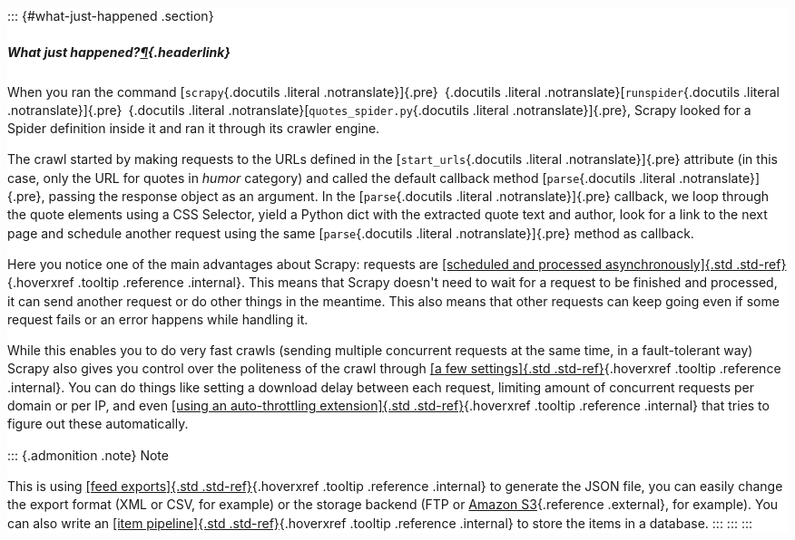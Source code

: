 ::: {#what-just-happened .section}
##### What just happened?[¶](#what-just-happened "Permalink to this heading"){.headerlink}

When you ran the command [`scrapy`{.docutils .literal
.notranslate}]{.pre}` `{.docutils .literal
.notranslate}[`runspider`{.docutils .literal
.notranslate}]{.pre}` `{.docutils .literal
.notranslate}[`quotes_spider.py`{.docutils .literal
.notranslate}]{.pre}, Scrapy looked for a Spider definition inside it
and ran it through its crawler engine.

The crawl started by making requests to the URLs defined in the
[`start_urls`{.docutils .literal .notranslate}]{.pre} attribute (in this
case, only the URL for quotes in *humor* category) and called the
default callback method [`parse`{.docutils .literal
.notranslate}]{.pre}, passing the response object as an argument. In the
[`parse`{.docutils .literal .notranslate}]{.pre} callback, we loop
through the quote elements using a CSS Selector, yield a Python dict
with the extracted quote text and author, look for a link to the next
page and schedule another request using the same [`parse`{.docutils
.literal .notranslate}]{.pre} method as callback.

Here you notice one of the main advantages about Scrapy: requests are
[[scheduled and processed asynchronously]{.std
.std-ref}](index.html#topics-architecture){.hoverxref .tooltip
.reference .internal}. This means that Scrapy doesn't need to wait for a
request to be finished and processed, it can send another request or do
other things in the meantime. This also means that other requests can
keep going even if some request fails or an error happens while handling
it.

While this enables you to do very fast crawls (sending multiple
concurrent requests at the same time, in a fault-tolerant way) Scrapy
also gives you control over the politeness of the crawl through [[a few
settings]{.std .std-ref}](index.html#topics-settings-ref){.hoverxref
.tooltip .reference .internal}. You can do things like setting a
download delay between each request, limiting amount of concurrent
requests per domain or per IP, and even [[using an auto-throttling
extension]{.std .std-ref}](index.html#topics-autothrottle){.hoverxref
.tooltip .reference .internal} that tries to figure out these
automatically.

::: {.admonition .note}
Note

This is using [[feed exports]{.std
.std-ref}](index.html#topics-feed-exports){.hoverxref .tooltip
.reference .internal} to generate the JSON file, you can easily change
the export format (XML or CSV, for example) or the storage backend (FTP
or [Amazon S3](https://aws.amazon.com/s3/){.reference .external}, for
example). You can also write an [[item pipeline]{.std
.std-ref}](index.html#topics-item-pipeline){.hoverxref .tooltip
.reference .internal} to store the items in a database.
:::
:::
:::
